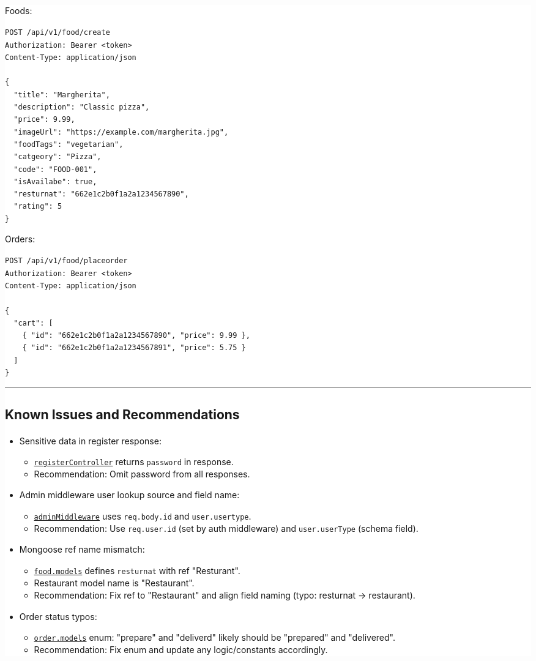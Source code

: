 Foods:

```http
POST /api/v1/food/create
Authorization: Bearer <token>
Content-Type: application/json

{
  "title": "Margherita",
  "description": "Classic pizza",
  "price": 9.99,
  "imageUrl": "https://example.com/margherita.jpg",
  "foodTags": "vegetarian",
  "catgeory": "Pizza",
  "code": "FOOD-001",
  "isAvailabe": true,
  "resturnat": "662e1c2b0f1a2a1234567890",
  "rating": 5
}
```

Orders:

```http
POST /api/v1/food/placeorder
Authorization: Bearer <token>
Content-Type: application/json

{
  "cart": [
    { "id": "662e1c2b0f1a2a1234567890", "price": 9.99 },
    { "id": "662e1c2b0f1a2a1234567891", "price": 5.75 }
  ]
}
```

---

## Known Issues and Recommendations

- Sensitive data in register response:
  - [`registerController`](controllers/auth.controllers.js) returns `password` in response.
  - Recommendation: Omit password from all responses.

- Admin middleware user lookup source and field name:
  - [`adminMiddleware`](middlewares/adminMiddleware.js) uses `req.body.id` and `user.usertype`.
  - Recommendation: Use `req.user.id` (set by auth middleware) and `user.userType` (schema field).

- Mongoose ref name mismatch:
  - [`food.models`](models/food.models.js) defines `resturnat` with ref "Resturant".
  - Restaurant model name is "Restaurant".
  - Recommendation: Fix ref to "Restaurant" and align field naming (typo: resturnat → restaurant).

- Order status typos:
  - [`order.models`](models/order.models.js) enum: "prepare" and "deliverd" likely should be "prepared" and "delivered".
  - Recommendation: Fix enum and update any logic/constants accordingly.
